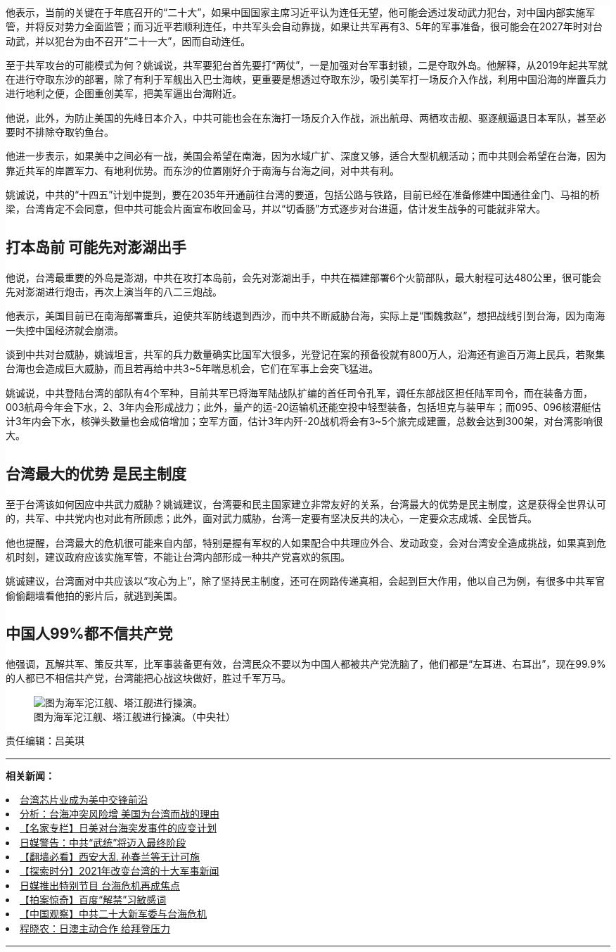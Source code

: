 <p>他表示，当前的关键在于年底召开的“二十大”，如果中国国家主席习近平认为连任无望，他可能会透过发动武力犯台，对中国内部实施军管，并将反对势力全面监管；而习近平若顺利连任，中共军头会自动靠拢，如果让共军再有3、5年的军事准备，很可能会在2027年时对台动武，并以犯台为由不召开“二十一大”，因而自动连任。</p>
<p>至于共军攻台的可能模式为何？<ahref="https://github.com/bpivcn3396/djy/blob/master/gb/tag/%E5%A7%9A%E8%AF%9A.md#1">姚诚</a>说，共军要犯台首先要打“两仗”，一是加强对台军事封锁，二是夺取外岛。他解释，从2019年起共军就在进行夺取东沙的部署，除了有利于军舰出入巴士海峡，更重要是想透过夺取东沙，吸引美军打一场反介入作战，利用中国沿海的岸置兵力进行地利之便，企图重创美军，把美军逼出台海附近。</p>
<p>他说，此外，为防止美国的先峰日本介入，中共可能也会在东海打一场反介入作战，派出航母、两栖攻击舰、驱逐舰逼退日本军队，甚至必要时不排除夺取钓鱼台。</p>
<p>他进一步表示，如果美中之间必有一战，美国会希望在南海，因为水域广扩、深度又够，适合大型机舰活动；而中共则会希望在台海，因为靠近共军的岸置军力、有地利优势。而东沙的位置刚好介于南海与台海之间，对中共有利。</p>
<p>姚诚说，中共的“十四五”计划中提到，要在2035年开通前往台湾的要道，包括公路与铁路，目前已经在准备修建中国通往金门、马祖的桥梁，台湾肯定不会同意，但中共可能会片面宣布收回金马，并以“切香肠”方式逐步对台进逼，估计发生战争的可能就非常大。</p>
<h2>打本岛前 可能先对澎湖出手</h2>
<p>他说，台湾最重要的外岛是澎湖，中共在攻打本岛前，会先对澎湖出手，中共在福建部署6个火箭部队，最大射程可达480公里，很可能会先对澎湖进行炮击，再次上演当年的八二三炮战。</p>
<p>他表示，美国目前已在南海部署重兵，迫使共军防线退到西沙，而中共不断威胁台海，实际上是“围魏救赵”，想把战线引到台海，因为南海一失控中国经济就会崩溃。</p>
<p>谈到中共对台威胁，姚诚坦言，共军的兵力数量确实比国军大很多，光登记在案的预备役就有800万人，沿海还有逾百万海上民兵，若聚集台海也会造成巨大威胁，而且若再给中共3~5年喘息机会，它们在军事上会突飞猛进。</p>
<p>姚诚说，中共登陆台湾的部队有4个军种，目前共军已将海军陆战队扩编的首任司令孔军，调任东部战区担任陆军司令，而在装备方面，003航母今年会下水，2、3年内会形成战力；此外，量产的运-20运输机还能空投中轻型装备，包括坦克与装甲车；而095、096核潜艇估计3年内会下水，核弹头数量也会成倍增加；空军方面，估计3年内歼-20战机将会有3~5个旅完成建置，总数会达到300架，对台湾影响很大。</p>
<h2>台湾最大的优势 是民主制度</h2>
<p>至于台湾该如何因应中共武力威胁？姚诚建议，台湾要和民主国家建立非常友好的关系，台湾最大的优势是民主制度，这是获得全世界认可的，共军、中共党内也对此有所顾虑；此外，面对武力威胁，台湾一定要有坚决反共的决心，一定要众志成城、全民皆兵。</p>
<p>他也提醒，台湾最大的危机很可能来自内部，特别是握有军权的人如果配合中共理应外合、发动政变，会对台湾安全造成挑战，如果真到危机时刻，建议政府应该实施军管，不能让台湾内部形成一种共产党喜欢的氛围。</p>
<p>姚诚建议，台湾面对中共应该以“攻心为上”，除了坚持民主制度，还可在网路传递真相，会起到巨大作用，他以自己为例，有很多中共军官偷偷翻墙看他拍的影片后，就逃到美国。</p>
<h2>中国人99%都不信共产党</h2>
<p>他强调，瓦解共军、策反共军，比军事装备更有效，台湾民众不要以为中国人都被共产党洗脑了，他们都是“左耳进、右耳出”，现在99.9%的人都已不相信共产党，台湾能把心战这块做好，胜过千军万马。</p>
<figure id="13508722" aria-describedby="caption-13508722" style="width: 500px" class="wp-caption aligncenter"><ahref=" https://i.epochtimes.com/assets/uploads/2022/01/id13508722-537478-450x336.jpg" target="_blank" rel="noreferrer noopener"> <img src="https://i.epochtimes.com/assets/uploads/2022/01/id13508722-537478-450x336.jpg" alt="图为海军沱江舰、塔江舰进行操演。" width="500" /></a><figcaption id="caption-13508722" class="wp-caption-text">图为海军沱江舰、塔江舰进行操演。（中央社）</figcaption></figure>
<p>责任编辑：吕美琪</p>

<hr>


<strong>相关新闻：</strong>
<li><a href="https://github.com/bpivcn3396/djy/blob/master/gb/21/12/28/n13464574.md#1">台湾芯片业成为美中交锋前沿</a></li>
<li><a href="https://github.com/bpivcn3396/djy/blob/master/gb/21/12/29/n13466466.md#1">分析：台海冲突风险增 美国为台湾而战的理由</a></li>
<li><a href="https://github.com/bpivcn3396/djy/blob/master/gb/22/1/3/n13478949.md#1">【名家专栏】日美对台海突发事件的应变计划</a></li>
<li><a href="https://github.com/bpivcn3396/djy/blob/master/gb/22/1/4/n13481148.md#1">日媒警告：中共“武统”将迈入最终阶段</a></li>
<li><a href="https://github.com/bpivcn3396/djy/blob/master/gb/22/1/5/n13482431.md#1">【翻墙必看】西安大乱 孙春兰等无计可施</a></li>
<li><a href="https://github.com/bpivcn3396/djy/blob/master/gb/22/1/5/n13484242.md#1">【探索时分】2021年改变台湾的十大军事新闻</a></li>
<li><a href="https://github.com/bpivcn3396/djy/blob/master/gb/22/1/6/n13486645.md#1">日媒推出特别节目 台海危机再成焦点</a></li>
<li><a href="https://github.com/bpivcn3396/djy/blob/master/gb/22/1/13/n13502555.md#1">【拍案惊奇】百度“解禁”习敏感词</a></li>
<li><a href="https://github.com/bpivcn3396/djy/blob/master/gb/22/1/14/n13503489.md#1">【中国观察】中共二十大新军委与台海危机</a></li>
<li><a href="https://github.com/bpivcn3396/djy/blob/master/gb/22/1/14/n13503861.md#1">程晓农：日澳主动合作 给拜登压力</a></li>
<hr>
